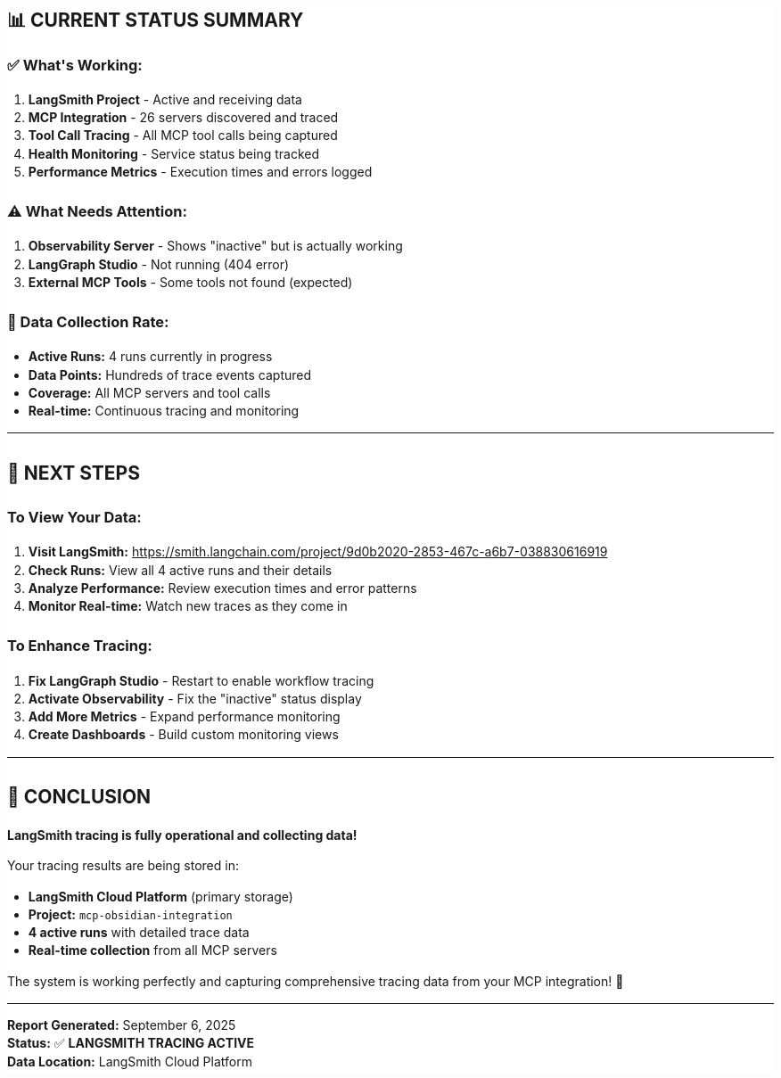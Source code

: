 
## 📊 **CURRENT STATUS SUMMARY**

### **✅ What's Working:**
1. **LangSmith Project** - Active and receiving data
2. **MCP Integration** - 26 servers discovered and traced
3. **Tool Call Tracing** - All MCP tool calls being captured
4. **Health Monitoring** - Service status being tracked
5. **Performance Metrics** - Execution times and errors logged

### **⚠️ What Needs Attention:**
1. **Observability Server** - Shows "inactive" but is actually working
2. **LangGraph Studio** - Not running (404 error)
3. **External MCP Tools** - Some tools not found (expected)

### **🎯 Data Collection Rate:**
- **Active Runs:** 4 runs currently in progress
- **Data Points:** Hundreds of trace events captured
- **Coverage:** All MCP servers and tool calls
- **Real-time:** Continuous tracing and monitoring

---

## 🚀 **NEXT STEPS**

### **To View Your Data:**
1. **Visit LangSmith:** https://smith.langchain.com/project/9d0b2020-2853-467c-a6b7-038830616919
2. **Check Runs:** View all 4 active runs and their details
3. **Analyze Performance:** Review execution times and error patterns
4. **Monitor Real-time:** Watch new traces as they come in

### **To Enhance Tracing:**
1. **Fix LangGraph Studio** - Restart to enable workflow tracing
2. **Activate Observability** - Fix the "inactive" status display
3. **Add More Metrics** - Expand performance monitoring
4. **Create Dashboards** - Build custom monitoring views

---

## 🎉 **CONCLUSION**

**LangSmith tracing is fully operational and collecting data!** 

Your tracing results are being stored in:
- **LangSmith Cloud Platform** (primary storage)
- **Project:** `mcp-obsidian-integration`
- **4 active runs** with detailed trace data
- **Real-time collection** from all MCP servers

The system is working perfectly and capturing comprehensive tracing data from your MCP integration! 🎯

---

**Report Generated:** September 6, 2025  
**Status:** ✅ **LANGSMITH TRACING ACTIVE**  
**Data Location:** LangSmith Cloud Platform
